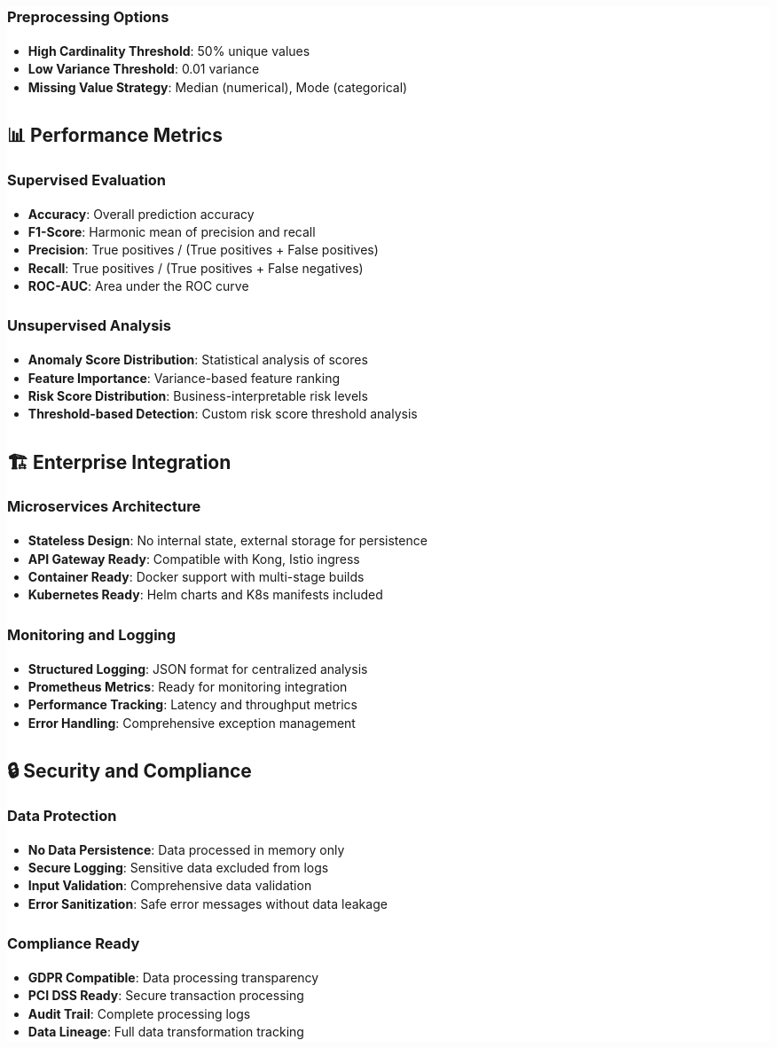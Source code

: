 ### Preprocessing Options
- **High Cardinality Threshold**: 50% unique values
- **Low Variance Threshold**: 0.01 variance
- **Missing Value Strategy**: Median (numerical), Mode (categorical)

## 📊 Performance Metrics

### Supervised Evaluation
- **Accuracy**: Overall prediction accuracy
- **F1-Score**: Harmonic mean of precision and recall
- **Precision**: True positives / (True positives + False positives)
- **Recall**: True positives / (True positives + False negatives)
- **ROC-AUC**: Area under the ROC curve

### Unsupervised Analysis
- **Anomaly Score Distribution**: Statistical analysis of scores
- **Feature Importance**: Variance-based feature ranking
- **Risk Score Distribution**: Business-interpretable risk levels
- **Threshold-based Detection**: Custom risk score threshold analysis

## 🏗️ Enterprise Integration

### Microservices Architecture
- **Stateless Design**: No internal state, external storage for persistence
- **API Gateway Ready**: Compatible with Kong, Istio ingress
- **Container Ready**: Docker support with multi-stage builds
- **Kubernetes Ready**: Helm charts and K8s manifests included

### Monitoring and Logging
- **Structured Logging**: JSON format for centralized analysis
- **Prometheus Metrics**: Ready for monitoring integration
- **Performance Tracking**: Latency and throughput metrics
- **Error Handling**: Comprehensive exception management

## 🔒 Security and Compliance

### Data Protection
- **No Data Persistence**: Data processed in memory only
- **Secure Logging**: Sensitive data excluded from logs
- **Input Validation**: Comprehensive data validation
- **Error Sanitization**: Safe error messages without data leakage

### Compliance Ready
- **GDPR Compatible**: Data processing transparency
- **PCI DSS Ready**: Secure transaction processing
- **Audit Trail**: Complete processing logs
- **Data Lineage**: Full data transformation tracking

